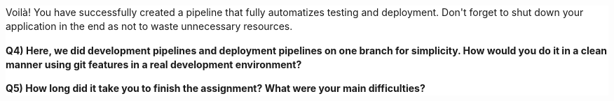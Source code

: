 Voilà! You have successfully created a pipeline that fully automatizes testing and deployment. Don't forget to shut down your application in the end as not to waste unnecessary resources.

**Q4) Here, we did development pipelines and deployment pipelines on one branch for simplicity. How would you do it in a clean manner using git features in a real development environment?**

**Q5) How long did it take you to finish the assignment? What were your main difficulties?**





